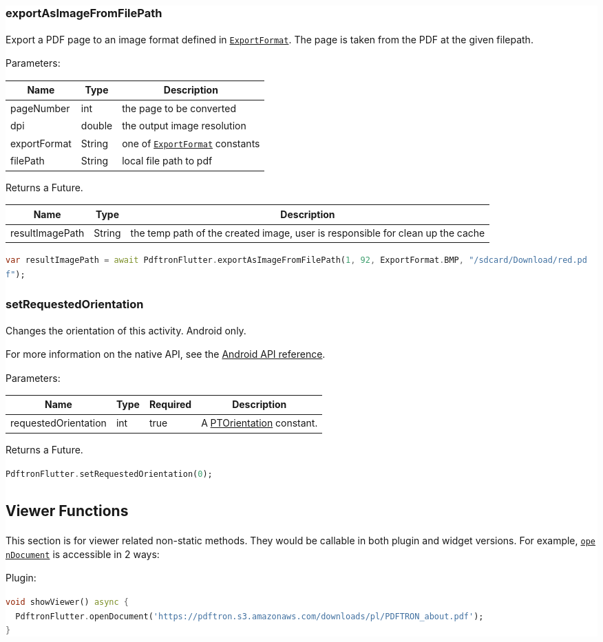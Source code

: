 ### exportAsImageFromFilePath

Export a PDF page to an image format defined in [`ExportFormat`](./lib/constants.dart). The page is taken from the PDF at the given filepath.

Parameters:

| Name         | Type   | Description                                             |
| ------------ | ------ | ------------------------------------------------------- |
| pageNumber   | int    | the page to be converted                                |
| dpi          | double | the output image resolution                             |
| exportFormat | String | one of [`ExportFormat`](./lib/constants.dart) constants |
| filePath     | String | local file path to pdf                                  |

Returns a Future.

| Name            | Type   | Description                                                                    |
| --------------- | ------ | ------------------------------------------------------------------------------ |
| resultImagePath | String | the temp path of the created image, user is responsible for clean up the cache |

```dart
var resultImagePath = await PdftronFlutter.exportAsImageFromFilePath(1, 92, ExportFormat.BMP, "/sdcard/Download/red.pdf");
```

### setRequestedOrientation

Changes the orientation of this activity. Android only.

For more information on the native API, see the [Android API reference](<https://developer.android.com/reference/android/app/Activity#setRequestedOrientation(int)>).

Parameters:

| Name                 | Type | Required | Description                                       |
| -------------------- | ---- | -------- | ------------------------------------------------- |
| requestedOrientation | int  | true     | A [PTOrientation](./lib/constants.dart) constant. |

Returns a Future.

```dart
PdftronFlutter.setRequestedOrientation(0);
```

## Viewer Functions

This section is for viewer related non-static methods. They would be callable in both plugin and widget versions. For example, [`openDocument`](#openDocument) is accessible in 2 ways:

Plugin:

```dart
void showViewer() async {
  PdftronFlutter.openDocument('https://pdftron.s3.amazonaws.com/downloads/pl/PDFTRON_about.pdf');
}
```
